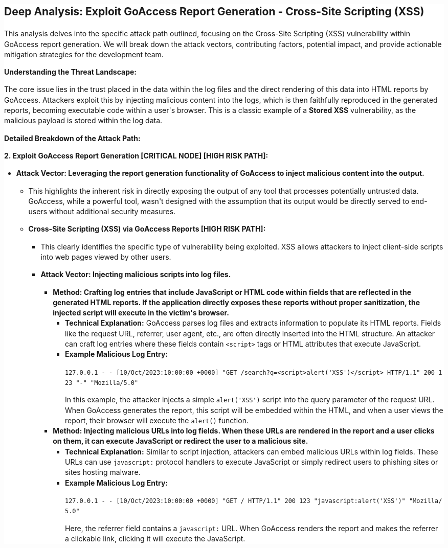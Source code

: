 ## Deep Analysis: Exploit GoAccess Report Generation - Cross-Site Scripting (XSS)

This analysis delves into the specific attack path outlined, focusing on the Cross-Site Scripting (XSS) vulnerability within GoAccess report generation. We will break down the attack vectors, contributing factors, potential impact, and provide actionable mitigation strategies for the development team.

**Understanding the Threat Landscape:**

The core issue lies in the trust placed in the data within the log files and the direct rendering of this data into HTML reports by GoAccess. Attackers exploit this by injecting malicious content into the logs, which is then faithfully reproduced in the generated reports, becoming executable code within a user's browser. This is a classic example of a **Stored XSS** vulnerability, as the malicious payload is stored within the log data.

**Detailed Breakdown of the Attack Path:**

**2. Exploit GoAccess Report Generation [CRITICAL NODE] [HIGH RISK PATH]:**

*   **Attack Vector: Leveraging the report generation functionality of GoAccess to inject malicious content into the output.**
    *   This highlights the inherent risk in directly exposing the output of any tool that processes potentially untrusted data. GoAccess, while a powerful tool, wasn't designed with the assumption that its output would be directly served to end-users without additional security measures.

    *   **Cross-Site Scripting (XSS) via GoAccess Reports [HIGH RISK PATH]:**
        *   This clearly identifies the specific type of vulnerability being exploited. XSS allows attackers to inject client-side scripts into web pages viewed by other users.

        *   **Attack Vector: Injecting malicious scripts into log files.**
            *   **Method: Crafting log entries that include JavaScript or HTML code within fields that are reflected in the generated HTML reports. If the application directly exposes these reports without proper sanitization, the injected script will execute in the victim's browser.**
                *   **Technical Explanation:** GoAccess parses log files and extracts information to populate its HTML reports. Fields like the request URL, referrer, user agent, etc., are often directly inserted into the HTML structure. An attacker can craft log entries where these fields contain `<script>` tags or HTML attributes that execute JavaScript.
                *   **Example Malicious Log Entry:**
                    ```
                    127.0.0.1 - - [10/Oct/2023:10:00:00 +0000] "GET /search?q=<script>alert('XSS')</script> HTTP/1.1" 200 123 "-" "Mozilla/5.0"
                    ```
                    In this example, the attacker injects a simple `alert('XSS')` script into the query parameter of the request URL. When GoAccess generates the report, this script will be embedded within the HTML, and when a user views the report, their browser will execute the `alert()` function.
            *   **Method: Injecting malicious URLs into log fields. When these URLs are rendered in the report and a user clicks on them, it can execute JavaScript or redirect the user to a malicious site.**
                *   **Technical Explanation:**  Similar to script injection, attackers can embed malicious URLs within log fields. These URLs can use `javascript:` protocol handlers to execute JavaScript or simply redirect users to phishing sites or sites hosting malware.
                *   **Example Malicious Log Entry:**
                    ```
                    127.0.0.1 - - [10/Oct/2023:10:00:00 +0000] "GET / HTTP/1.1" 200 123 "javascript:alert('XSS')" "Mozilla/5.0"
                    ```
                    Here, the referrer field contains a `javascript:` URL. When GoAccess renders the report and makes the referrer a clickable link, clicking it will execute the JavaScript.
